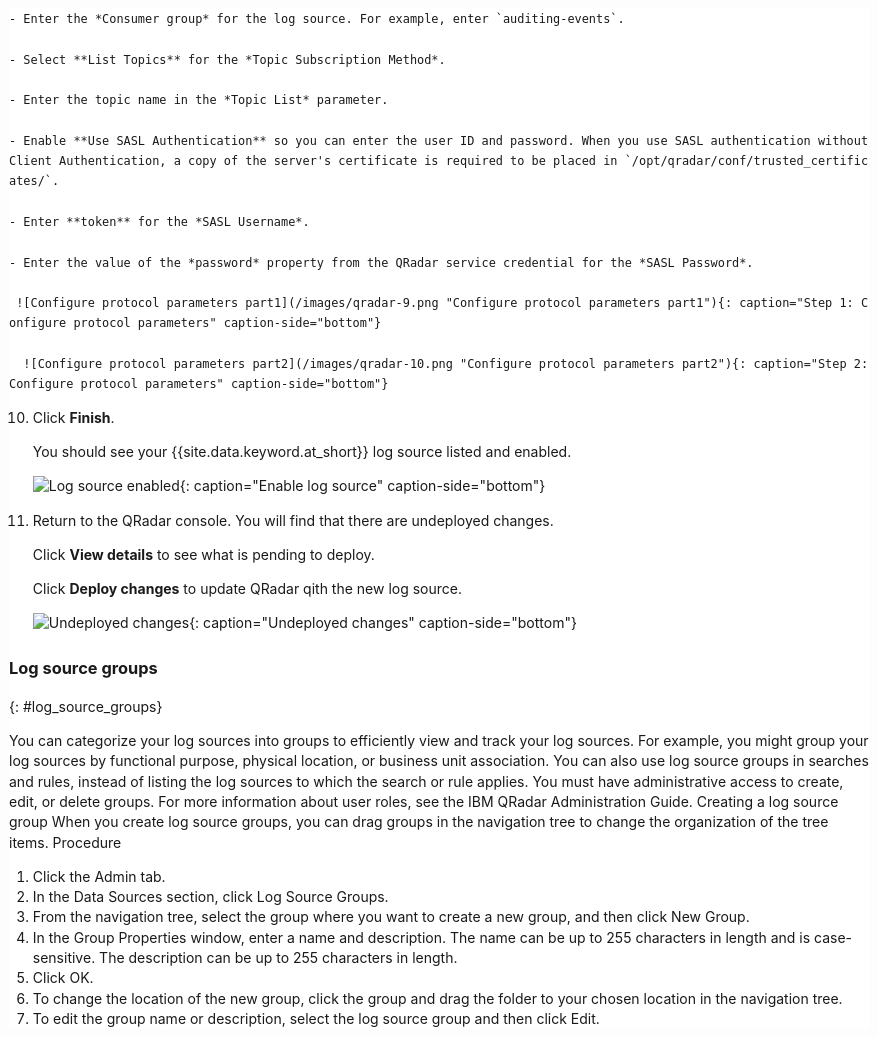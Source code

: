     - Enter the *Consumer group* for the log source. For example, enter `auditing-events`.

    - Select **List Topics** for the *Topic Subscription Method*.

    - Enter the topic name in the *Topic List* parameter.

    - Enable **Use SASL Authentication** so you can enter the user ID and password. When you use SASL authentication without Client Authentication, a copy of the server's certificate is required to be placed in `/opt/qradar/conf/trusted_certificates/`.

    - Enter **token** for the *SASL Username*.

    - Enter the value of the *password* property from the QRadar service credential for the *SASL Password*.

     ![Configure protocol parameters part1](/images/qradar-9.png "Configure protocol parameters part1"){: caption="Step 1: Configure protocol parameters" caption-side="bottom"}

      ![Configure protocol parameters part2](/images/qradar-10.png "Configure protocol parameters part2"){: caption="Step 2: Configure protocol parameters" caption-side="bottom"}

10. Click **Finish**.

    You should see your {{site.data.keyword.at_short}} log source listed and enabled.

    ![Log source enabled](/images/qradar-11.png "Log source enabled"){: caption="Enable log source" caption-side="bottom"}

11. Return to the QRadar console. You will find that there are undeployed changes.

    Click **View details** to see what is pending to deploy.

    Click **Deploy changes** to update QRadar qith the new log source.

    ![Undeployed changes](/images/qradar-12.png "Undeployed changes"){: caption="Undeployed changes" caption-side="bottom"}




### Log source groups
{: #log_source_groups}

You can categorize your log sources into groups to efficiently view and track your log sources. For example, you might group your log sources by functional purpose, physical location, or business unit association.
You can also use log source groups in searches and rules, instead of listing the log sources to which the search or rule applies.
You must have administrative access to create, edit, or delete groups. For more information about user
roles, see the IBM QRadar Administration Guide.
Creating a log source group
When you create log source groups, you can drag groups in the navigation tree to change the organization
of the tree items.
Procedure
1. Click the Admin tab.
2. In the Data Sources section, click Log Source Groups.
3. From the navigation tree, select the group where you want to create a new group, and then click New Group.
4. In the Group Properties window, enter a name and description. The name can be up to 255 characters in length and is case-sensitive. The description can be up to 255 characters in length.
5. Click OK.
6. To change the location of the new group, click the group and drag the folder to your chosen location in the navigation tree.
7. To edit the group name or description, select the log source group and then click Edit.
